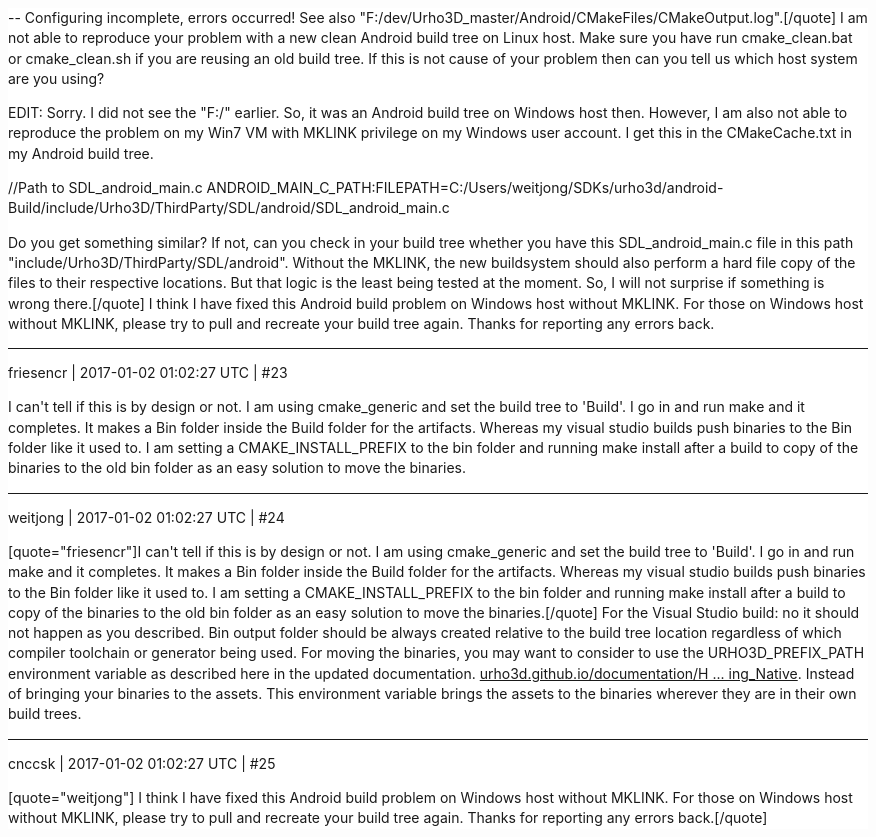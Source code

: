-- Configuring incomplete, errors occurred!
See also "F:/dev/Urho3D_master/Android/CMakeFiles/CMakeOutput.log".[/quote]
I am not able to reproduce your problem with a new clean Android build tree on Linux host. Make sure you have run cmake_clean.bat or cmake_clean.sh if you are reusing an old build tree. If this is not cause of your problem then can you tell us which host system are you using?

EDIT: Sorry. I did not see the "F:/" earlier. So, it was an Android build tree on Windows host then. However, I am also not able to reproduce the problem on my Win7 VM with MKLINK privilege on my Windows user account. I get this in the CMakeCache.txt in my Android build tree.

//Path to SDL_android_main.c
ANDROID_MAIN_C_PATH:FILEPATH=C:/Users/weitjong/SDKs/urho3d/android-Build/include/Urho3D/ThirdParty/SDL/android/SDL_android_main.c

Do you get something similar? If not, can you check in your build tree whether you have this SDL_android_main.c file in this path "include/Urho3D/ThirdParty/SDL/android". Without the MKLINK, the new buildsystem should also perform a hard file copy of the files to their respective locations. But that logic is the least being tested at the moment. So, I will not surprise if something is wrong there.[/quote]
I think I have fixed this Android build problem on Windows host without MKLINK. For those on Windows host without MKLINK, please try to pull and recreate your build tree again. Thanks for reporting any errors back.

-------------------------

friesencr | 2017-01-02 01:02:27 UTC | #23

I can't tell if this is by design or not.  I am using cmake_generic and set the build tree to 'Build'.  I go in and run make and it completes.  It makes a Bin folder inside the Build folder for the artifacts.  Whereas my visual studio builds push binaries to the Bin folder like it used to.  I am setting a CMAKE_INSTALL_PREFIX to the bin folder and running make install after a build to copy of the binaries to the old bin folder as an easy solution to move the binaries.

-------------------------

weitjong | 2017-01-02 01:02:27 UTC | #24

[quote="friesencr"]I can't tell if this is by design or not.  I am using cmake_generic and set the build tree to 'Build'.  I go in and run make and it completes.  It makes a Bin folder inside the Build folder for the artifacts.  Whereas my visual studio builds push binaries to the Bin folder like it used to.  I am setting a CMAKE_INSTALL_PREFIX to the bin folder and running make install after a build to copy of the binaries to the old bin folder as an easy solution to move the binaries.[/quote]
For the Visual Studio build: no it should not happen as you described. Bin output folder should be always created relative to the build tree location regardless of which compiler toolchain or generator being used.
For moving the binaries, you may want to consider to use the URHO3D_PREFIX_PATH environment variable as described here in the updated documentation. [urho3d.github.io/documentation/H ... ing_Native](http://urho3d.github.io/documentation/HEAD/_building.html#Building_Native). Instead of bringing your binaries to the assets. This environment variable brings the assets to the binaries wherever they are in their own build trees.

-------------------------

cnccsk | 2017-01-02 01:02:27 UTC | #25

[quote="weitjong"]
I think I have fixed this Android build problem on Windows host without MKLINK. For those on Windows host without MKLINK, please try to pull and recreate your build tree again. Thanks for reporting any errors back.[/quote]
